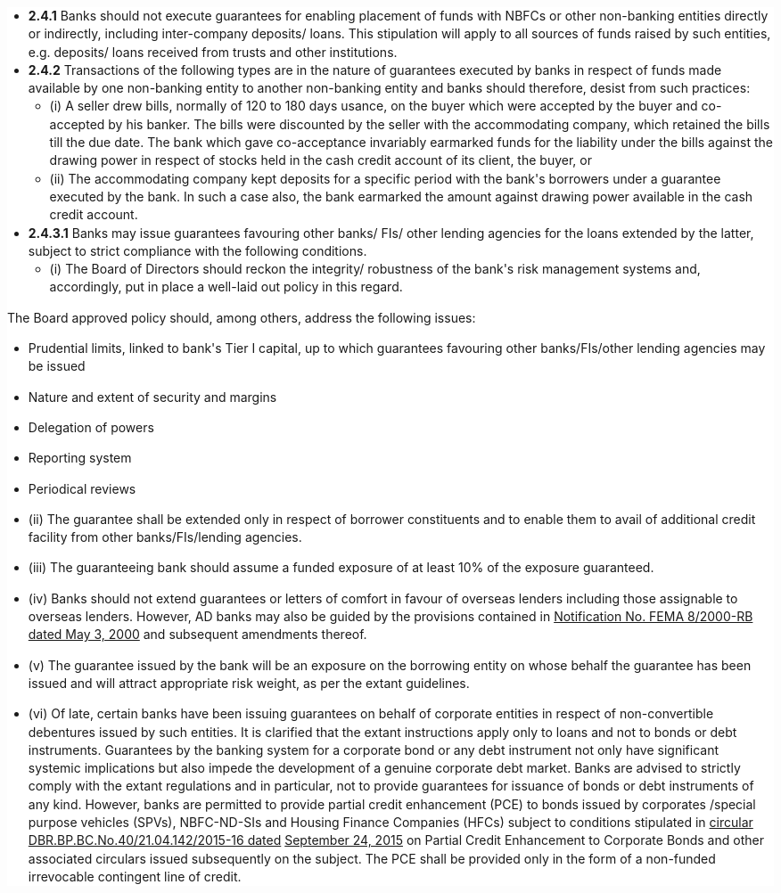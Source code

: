 - **2.4.1** Banks should not execute guarantees for enabling placement of funds with NBFCs or other non-banking entities directly or indirectly, including inter-company deposits/ loans. This stipulation will apply to all sources of funds raised by such entities, e.g. deposits/ loans received from trusts and other institutions.
- **2.4.2** Transactions of the following types are in the nature of guarantees executed by banks in respect of funds made available by one non-banking entity to another non-banking entity and banks should therefore, desist from such practices:
	- (i) A seller drew bills, normally of 120 to 180 days usance, on the buyer which were accepted by the buyer and co-accepted by his banker. The bills were discounted by the seller with the accommodating company, which retained the bills till the due date. The bank which gave co-acceptance invariably earmarked funds for the liability under the bills against the drawing power in respect of stocks held in the cash credit account of its client, the buyer, or
	- (ii) The accommodating company kept deposits for a specific period with the bank's borrowers under a guarantee executed by the bank. In such a case also, the bank earmarked the amount against drawing power available in the cash credit account.
- **2.4.3.1** Banks may issue guarantees favouring other banks/ FIs/ other lending agencies for the loans extended by the latter, subject to strict compliance with the following conditions.
	- (i) The Board of Directors should reckon the integrity/ robustness of the bank's risk management systems and, accordingly, put in place a well-laid out policy in this regard.

The Board approved policy should, among others, address the following issues:

- Prudential limits, linked to bank's Tier I capital, up to which guarantees favouring other banks/FIs/other lending agencies may be issued
- Nature and extent of security and margins
- Delegation of powers
- Reporting system
- Periodical reviews
- (ii) The guarantee shall be extended only in respect of borrower constituents and to enable them to avail of additional credit facility from other banks/FIs/lending agencies.

- (iii) The guaranteeing bank should assume a funded exposure of at least 10% of the exposure guaranteed.
- (iv) Banks should not extend guarantees or letters of comfort in favour of overseas lenders including those assignable to overseas lenders. However, AD banks may also be guided by the provisions contained in [Notification No. FEMA 8/2000-RB](https://www.rbi.org.in/Scripts/BS_FemaNotifications.aspx?Id=162)  [dated May 3, 2000](https://www.rbi.org.in/Scripts/BS_FemaNotifications.aspx?Id=162) and subsequent amendments thereof.
- (v) The guarantee issued by the bank will be an exposure on the borrowing entity on whose behalf the guarantee has been issued and will attract appropriate risk weight, as per the extant guidelines.
- (vi) Of late, certain banks have been issuing guarantees on behalf of corporate entities in respect of non-convertible debentures issued by such entities. It is clarified that the extant instructions apply only to loans and not to bonds or debt instruments. Guarantees by the banking system for a corporate bond or any debt instrument not only have significant systemic implications but also impede the development of a genuine corporate debt market. Banks are advised to strictly comply with the extant regulations and in particular, not to provide guarantees for issuance of bonds or debt instruments of any kind. However, banks are permitted to provide partial credit enhancement (PCE) to bonds issued by corporates /special purpose vehicles (SPVs), NBFC-ND-SIs and Housing Finance Companies (HFCs) subject to conditions stipulated in [circular DBR.BP.BC.No.40/21.04.142/2015-16 dated](https://www.rbi.org.in/Scripts/NotificationUser.aspx?Id=10035&Mode=0)  [September 24, 2015](https://www.rbi.org.in/Scripts/NotificationUser.aspx?Id=10035&Mode=0) on Partial Credit Enhancement to Corporate Bonds and other associated circulars issued subsequently on the subject. The PCE shall be provided only in the form of a non-funded irrevocable contingent line of credit.
